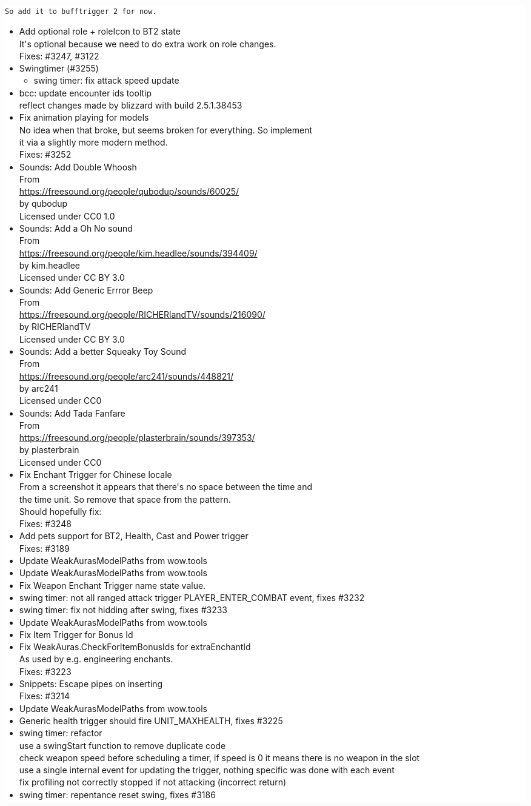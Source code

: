     So add it to bufftrigger 2 for now.  
- Add optional role + roleIcon to BT2 state  
    It's optional because we need to do extra work on role changes.  
    Fixes: #3247, #3122  
- Swingtimer (#3255)  
    * swing timer: fix attack speed update  
- bcc: update encounter ids tooltip  
    reflect changes made by blizzard with build 2.5.1.38453  
- Fix animation playing for models  
    No idea when that broke, but seems broken for everything. So implement  
    it via a slightly more modern method.  
    Fixes: #3252  
- Sounds: Add Double Whoosh  
    From  
    https://freesound.org/people/qubodup/sounds/60025/  
    by qubodup  
    Licensed under CC0 1.0  
- Sounds: Add a Oh No sound  
    From  
    https://freesound.org/people/kim.headlee/sounds/394409/  
    by kim.headlee  
    Licensed under CC BY 3.0  
- Sounds: Add Generic Errror Beep  
    From  
    https://freesound.org/people/RICHERlandTV/sounds/216090/  
    by RICHERlandTV  
    Licensed under CC BY 3.0  
- Sounds: Add a better Squeaky Toy Sound  
    From  
    https://freesound.org/people/arc241/sounds/448821/  
    by arc241  
    Licensed under CC0  
- Sounds: Add Tada Fanfare  
    From  
    https://freesound.org/people/plasterbrain/sounds/397353/  
    by plasterbrain  
    Licensed under CC0  
- Fix Enchant Trigger for Chinese locale  
    From a screenshot it appears that there's no space between the time and  
    the time unit. So remove that space from the pattern.  
    Should hopefully fix:  
    Fixes: #3248  
- Add pets support for BT2, Health, Cast and Power trigger  
    Fixes: #3189   
- Update WeakAurasModelPaths from wow.tools  
- Update WeakAurasModelPaths from wow.tools  
- Fix Weapon Enchant Trigger name state value.  
- swing timer: not all ranged attack trigger PLAYER\_ENTER\_COMBAT event, fixes #3232  
- swing timer: fix not hidding after swing, fixes #3233  
- Update WeakAurasModelPaths from wow.tools  
- Fix Item Trigger for Bonus Id  
- Fix WeakAuras.CheckForItemBonusIds for extraEnchantId  
    As used by e.g. engineering enchants.  
    Fixes: #3223  
- Snippets: Escape pipes on inserting  
    Fixes: #3214  
- Update WeakAurasModelPaths from wow.tools  
- Generic health trigger should fire UNIT\_MAXHEALTH, fixes #3225  
- swing timer: refactor  
    use a swingStart function to remove duplicate code  
    check weapon speed before scheduling a timer, if speed is 0 it means there is no weapon in the slot  
    use a single internal event for updating the trigger, nothing specific was done with each event  
    fix profiling not correctly stopped if not attacking (incorrect return)  
- swing timer: repentance reset swing, fixes #3186  